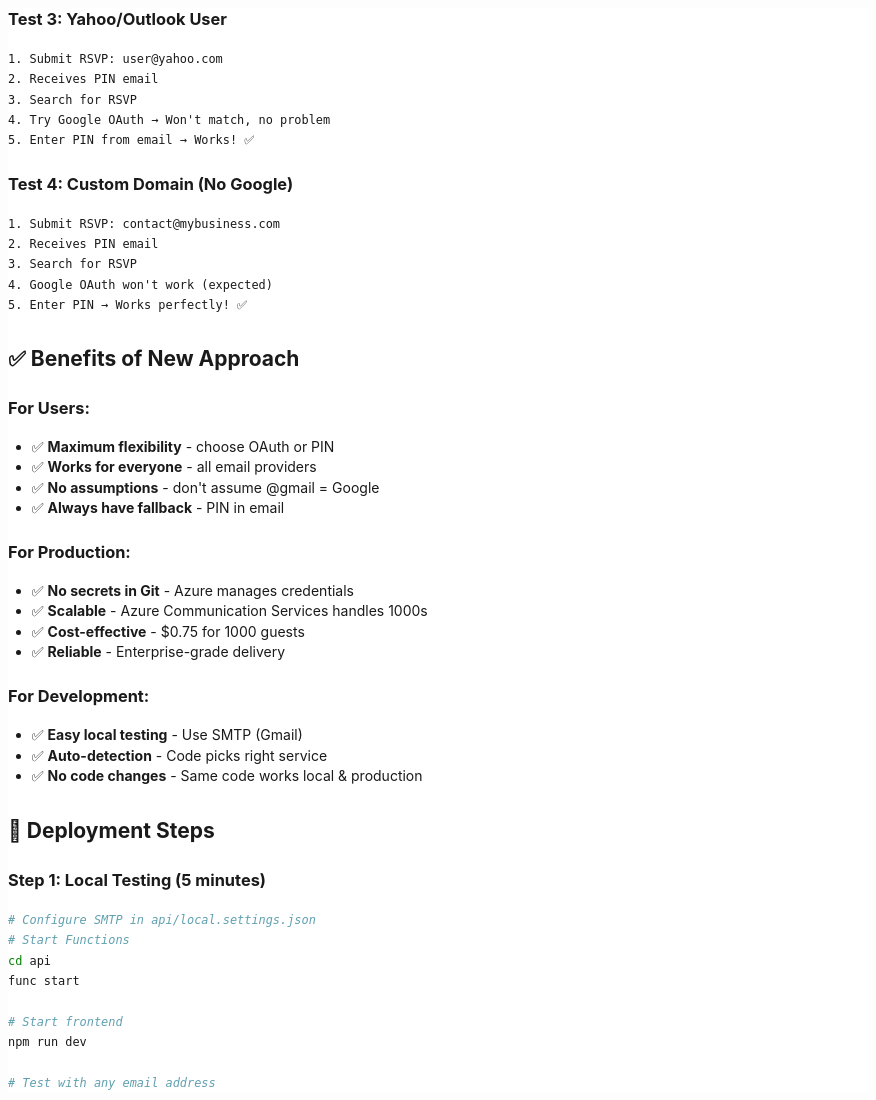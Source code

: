 ### Test 3: Yahoo/Outlook User
```
1. Submit RSVP: user@yahoo.com
2. Receives PIN email
3. Search for RSVP
4. Try Google OAuth → Won't match, no problem
5. Enter PIN from email → Works! ✅
```

### Test 4: Custom Domain (No Google)
```
1. Submit RSVP: contact@mybusiness.com
2. Receives PIN email
3. Search for RSVP
4. Google OAuth won't work (expected)
5. Enter PIN → Works perfectly! ✅
```

## ✅ Benefits of New Approach

### For Users:
- ✅ **Maximum flexibility** - choose OAuth or PIN
- ✅ **Works for everyone** - all email providers
- ✅ **No assumptions** - don't assume @gmail = Google
- ✅ **Always have fallback** - PIN in email

### For Production:
- ✅ **No secrets in Git** - Azure manages credentials
- ✅ **Scalable** - Azure Communication Services handles 1000s
- ✅ **Cost-effective** - $0.75 for 1000 guests
- ✅ **Reliable** - Enterprise-grade delivery

### For Development:
- ✅ **Easy local testing** - Use SMTP (Gmail)
- ✅ **Auto-detection** - Code picks right service
- ✅ **No code changes** - Same code works local & production

## 🚀 Deployment Steps

### Step 1: Local Testing (5 minutes)
```bash
# Configure SMTP in api/local.settings.json
# Start Functions
cd api
func start

# Start frontend
npm run dev

# Test with any email address
```
